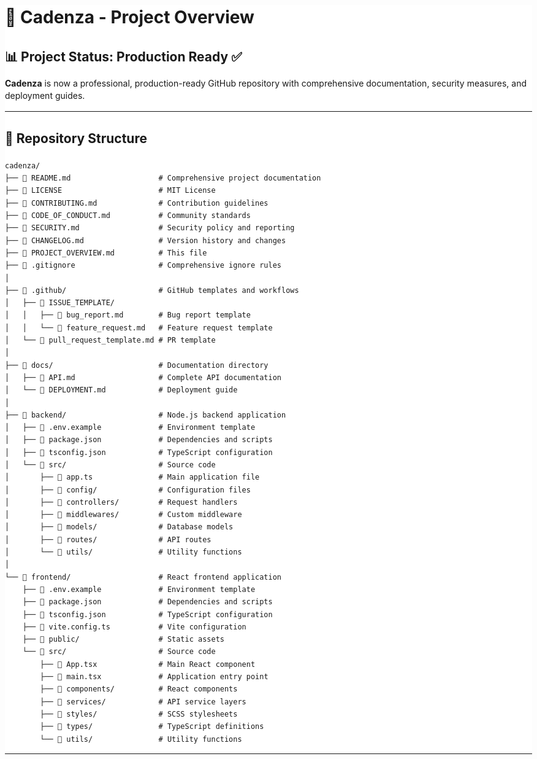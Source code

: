 # 🎼 Cadenza - Project Overview

## 📊 Project Status: Production Ready ✅

**Cadenza** is now a professional, production-ready GitHub repository with comprehensive documentation, security measures, and deployment guides.

---

## 📁 Repository Structure

```
cadenza/
├── 📄 README.md                    # Comprehensive project documentation
├── 📄 LICENSE                      # MIT License
├── 📄 CONTRIBUTING.md              # Contribution guidelines
├── 📄 CODE_OF_CONDUCT.md           # Community standards
├── 📄 SECURITY.md                  # Security policy and reporting
├── 📄 CHANGELOG.md                 # Version history and changes
├── 📄 PROJECT_OVERVIEW.md          # This file
├── 📄 .gitignore                   # Comprehensive ignore rules
│
├── 📁 .github/                     # GitHub templates and workflows
│   ├── 📁 ISSUE_TEMPLATE/
│   │   ├── 📄 bug_report.md        # Bug report template
│   │   └── 📄 feature_request.md   # Feature request template
│   └── 📄 pull_request_template.md # PR template
│
├── 📁 docs/                        # Documentation directory
│   ├── 📄 API.md                   # Complete API documentation
│   └── 📄 DEPLOYMENT.md            # Deployment guide
│
├── 📁 backend/                     # Node.js backend application
│   ├── 📄 .env.example             # Environment template
│   ├── 📄 package.json             # Dependencies and scripts
│   ├── 📄 tsconfig.json            # TypeScript configuration
│   └── 📁 src/                     # Source code
│       ├── 📄 app.ts               # Main application file
│       ├── 📁 config/              # Configuration files
│       ├── 📁 controllers/         # Request handlers
│       ├── 📁 middlewares/         # Custom middleware
│       ├── 📁 models/              # Database models
│       ├── 📁 routes/              # API routes
│       └── 📁 utils/               # Utility functions
│
└── 📁 frontend/                    # React frontend application
    ├── 📄 .env.example             # Environment template
    ├── 📄 package.json             # Dependencies and scripts
    ├── 📄 tsconfig.json            # TypeScript configuration
    ├── 📄 vite.config.ts           # Vite configuration
    ├── 📁 public/                  # Static assets
    └── 📁 src/                     # Source code
        ├── 📄 App.tsx              # Main React component
        ├── 📄 main.tsx             # Application entry point
        ├── 📁 components/          # React components
        ├── 📁 services/            # API service layers
        ├── 📁 styles/              # SCSS stylesheets
        ├── 📁 types/               # TypeScript definitions
        └── 📁 utils/               # Utility functions
```

---